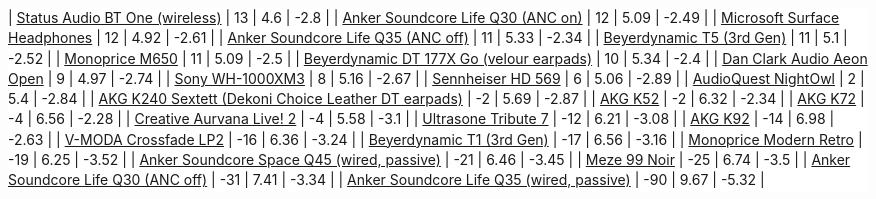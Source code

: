 | [Status Audio BT One (wireless)](./oratory1990/over-ear/Status%20Audio%20BT%20One%20(wireless))                                                                               |      13 |       4.6  |   -2.8  |
| [Anker Soundcore Life Q30 (ANC on)](./oratory1990/over-ear/Anker%20Soundcore%20Life%20Q30%20(ANC%20on))                                                                       |      12 |       5.09 |   -2.49 |
| [Microsoft Surface Headphones](./oratory1990/over-ear/Microsoft%20Surface%20Headphones)                                                                                       |      12 |       4.92 |   -2.61 |
| [Anker Soundcore Life Q35 (ANC off)](./oratory1990/over-ear/Anker%20Soundcore%20Life%20Q35%20(ANC%20off))                                                                     |      11 |       5.33 |   -2.34 |
| [Beyerdynamic T5 (3rd Gen)](./oratory1990/over-ear/Beyerdynamic%20T5%20(3rd%20Gen))                                                                                           |      11 |       5.1  |   -2.52 |
| [Monoprice M650](./oratory1990/over-ear/Monoprice%20M650)                                                                                                                     |      11 |       5.09 |   -2.5  |
| [Beyerdynamic DT 177X Go (velour earpads)](./oratory1990/over-ear/Beyerdynamic%20DT%20177X%20Go%20(velour%20earpads))                                                         |      10 |       5.34 |   -2.4  |
| [Dan Clark Audio Aeon Open](./oratory1990/over-ear/Dan%20Clark%20Audio%20Aeon%20Open)                                                                                         |       9 |       4.97 |   -2.74 |
| [Sony WH-1000XM3](./oratory1990/over-ear/Sony%20WH-1000XM3)                                                                                                                   |       8 |       5.16 |   -2.67 |
| [Sennheiser HD 569](./oratory1990/over-ear/Sennheiser%20HD%20569)                                                                                                             |       6 |       5.06 |   -2.89 |
| [AudioQuest NightOwl](./oratory1990/over-ear/AudioQuest%20NightOwl)                                                                                                           |       2 |       5.4  |   -2.84 |
| [AKG K240 Sextett (Dekoni Choice Leather DT earpads)](./oratory1990/over-ear/AKG%20K240%20Sextett%20(Dekoni%20Choice%20Leather%20DT%20earpads))                               |      -2 |       5.69 |   -2.87 |
| [AKG K52](./oratory1990/over-ear/AKG%20K52)                                                                                                                                   |      -2 |       6.32 |   -2.34 |
| [AKG K72](./oratory1990/over-ear/AKG%20K72)                                                                                                                                   |      -4 |       6.56 |   -2.28 |
| [Creative Aurvana Live! 2](./oratory1990/over-ear/Creative%20Aurvana%20Live!%202)                                                                                             |      -4 |       5.58 |   -3.1  |
| [Ultrasone Tribute 7](./oratory1990/over-ear/Ultrasone%20Tribute%207)                                                                                                         |     -12 |       6.21 |   -3.08 |
| [AKG K92](./oratory1990/over-ear/AKG%20K92)                                                                                                                                   |     -14 |       6.98 |   -2.63 |
| [V-MODA Crossfade LP2](./oratory1990/over-ear/V-MODA%20Crossfade%20LP2)                                                                                                       |     -16 |       6.36 |   -3.24 |
| [Beyerdynamic T1 (3rd Gen)](./oratory1990/over-ear/Beyerdynamic%20T1%20(3rd%20Gen))                                                                                           |     -17 |       6.56 |   -3.16 |
| [Monoprice Modern Retro](./oratory1990/over-ear/Monoprice%20Modern%20Retro)                                                                                                   |     -19 |       6.25 |   -3.52 |
| [Anker Soundcore Space Q45 (wired, passive)](./oratory1990/over-ear/Anker%20Soundcore%20Space%20Q45%20(wired,%20passive))                                                     |     -21 |       6.46 |   -3.45 |
| [Meze 99 Noir](./oratory1990/over-ear/Meze%2099%20Noir)                                                                                                                       |     -25 |       6.74 |   -3.5  |
| [Anker Soundcore Life Q30 (ANC off)](./oratory1990/over-ear/Anker%20Soundcore%20Life%20Q30%20(ANC%20off))                                                                     |     -31 |       7.41 |   -3.34 |
| [Anker Soundcore Life Q35 (wired, passive)](./oratory1990/over-ear/Anker%20Soundcore%20Life%20Q35%20(wired,%20passive))                                                       |     -90 |       9.67 |   -5.32 |
